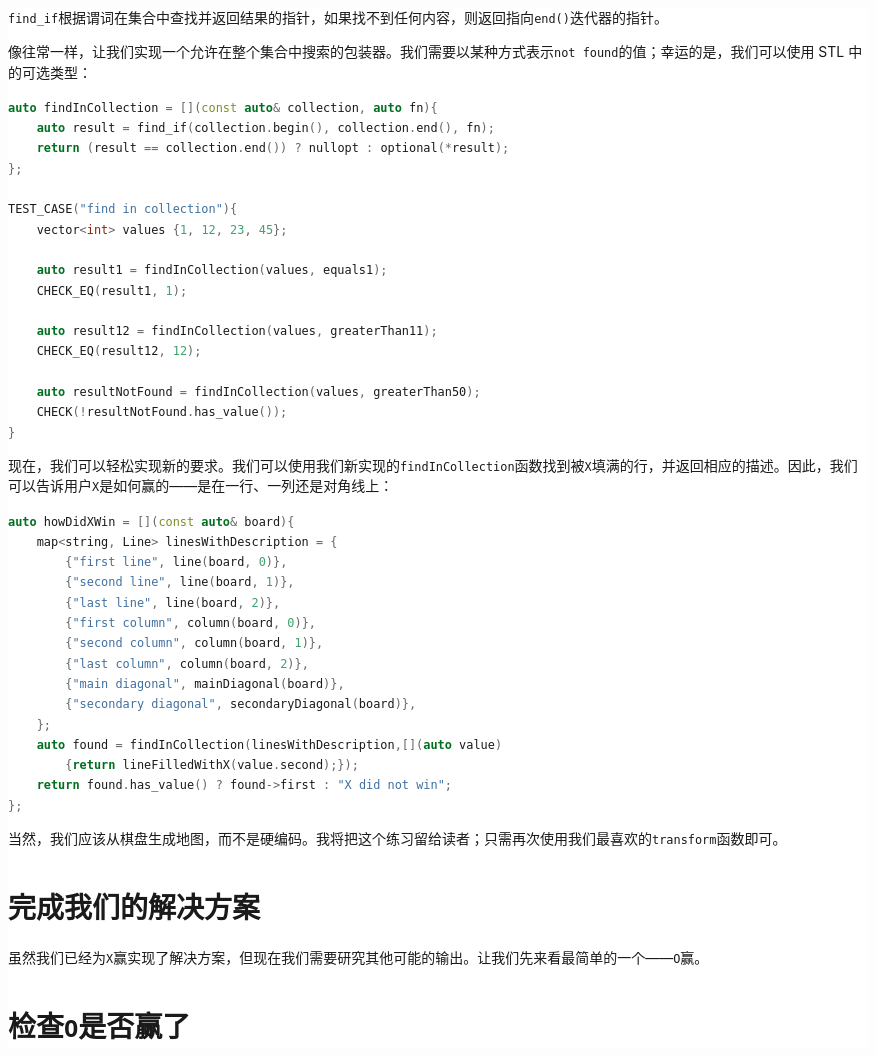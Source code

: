 `find_if`根据谓词在集合中查找并返回结果的指针，如果找不到任何内容，则返回指向`end()`迭代器的指针。

像往常一样，让我们实现一个允许在整个集合中搜索的包装器。我们需要以某种方式表示`not found`的值；幸运的是，我们可以使用 STL 中的可选类型：

```cpp
auto findInCollection = [](const auto& collection, auto fn){
    auto result = find_if(collection.begin(), collection.end(), fn);
    return (result == collection.end()) ? nullopt : optional(*result);
};

TEST_CASE("find in collection"){
    vector<int> values {1, 12, 23, 45};

    auto result1 = findInCollection(values, equals1);
    CHECK_EQ(result1, 1);

    auto result12 = findInCollection(values, greaterThan11);
    CHECK_EQ(result12, 12);

    auto resultNotFound = findInCollection(values, greaterThan50);
    CHECK(!resultNotFound.has_value());
}
```

现在，我们可以轻松实现新的要求。我们可以使用我们新实现的`findInCollection`函数找到被`X`填满的行，并返回相应的描述。因此，我们可以告诉用户`X`是如何赢的——是在一行、一列还是对角线上：

```cpp
auto howDidXWin = [](const auto& board){
    map<string, Line> linesWithDescription = {
        {"first line", line(board, 0)},
        {"second line", line(board, 1)},
        {"last line", line(board, 2)},
        {"first column", column(board, 0)},
        {"second column", column(board, 1)},
        {"last column", column(board, 2)},
        {"main diagonal", mainDiagonal(board)},
        {"secondary diagonal", secondaryDiagonal(board)},
    };
    auto found = findInCollection(linesWithDescription,[](auto value) 
        {return lineFilledWithX(value.second);}); 
    return found.has_value() ? found->first : "X did not win";
};
```

当然，我们应该从棋盘生成地图，而不是硬编码。我将把这个练习留给读者；只需再次使用我们最喜欢的`transform`函数即可。

# 完成我们的解决方案

虽然我们已经为`X`赢实现了解决方案，但现在我们需要研究其他可能的输出。让我们先来看最简单的一个——`O`赢。

# 检查`O`是否赢了

